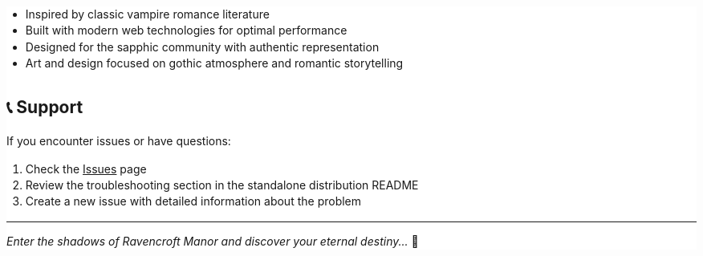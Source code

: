 - Inspired by classic vampire romance literature
- Built with modern web technologies for optimal performance
- Designed for the sapphic community with authentic representation
- Art and design focused on gothic atmosphere and romantic storytelling

## 📞 Support

If you encounter issues or have questions:

1. Check the [Issues](https://github.com/yourusername/eternal-hearts-ravencroft-romance/issues) page
2. Review the troubleshooting section in the standalone distribution README
3. Create a new issue with detailed information about the problem

---

*Enter the shadows of Ravencroft Manor and discover your eternal destiny...* 🌹